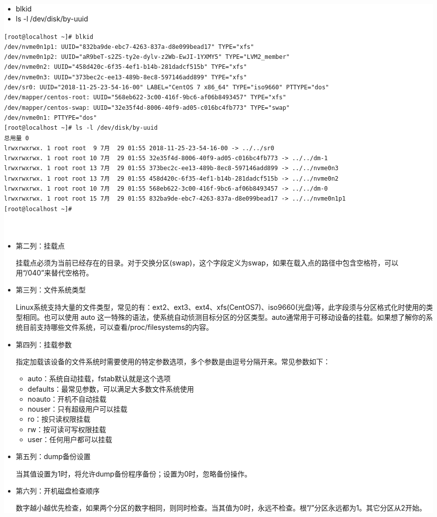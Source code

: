   - blkid
  - ls -l /dev/disk/by-uuid

  ```shell
  [root@localhost ~]# blkid
  /dev/nvme0n1p1: UUID="832ba9de-ebc7-4263-837a-d8e099bead17" TYPE="xfs" 
  /dev/nvme0n1p2: UUID="aR9beT-s2ZS-ty2e-dylv-z2Wb-EwJI-1YXMY5" TYPE="LVM2_member" 
  /dev/nvme0n2: UUID="458d420c-6f35-4ef1-b14b-281dadcf515b" TYPE="xfs" 
  /dev/nvme0n3: UUID="373bec2c-ee13-489b-8ec8-597146add899" TYPE="xfs" 
  /dev/sr0: UUID="2018-11-25-23-54-16-00" LABEL="CentOS 7 x86_64" TYPE="iso9660" PTTYPE="dos" 
  /dev/mapper/centos-root: UUID="568eb622-3c00-416f-9bc6-af06b8493457" TYPE="xfs" 
  /dev/mapper/centos-swap: UUID="32e35f4d-8006-40f9-ad05-c016bc4fb773" TYPE="swap" 
  /dev/nvme0n1: PTTYPE="dos" 
  [root@localhost ~]# ls -l /dev/disk/by-uuid
  总用量 0
  lrwxrwxrwx. 1 root root  9 7月  29 01:55 2018-11-25-23-54-16-00 -> ../../sr0
  lrwxrwxrwx. 1 root root 10 7月  29 01:55 32e35f4d-8006-40f9-ad05-c016bc4fb773 -> ../../dm-1
  lrwxrwxrwx. 1 root root 13 7月  29 01:55 373bec2c-ee13-489b-8ec8-597146add899 -> ../../nvme0n3
  lrwxrwxrwx. 1 root root 13 7月  29 01:55 458d420c-6f35-4ef1-b14b-281dadcf515b -> ../../nvme0n2
  lrwxrwxrwx. 1 root root 10 7月  29 01:55 568eb622-3c00-416f-9bc6-af06b8493457 -> ../../dm-0
  lrwxrwxrwx. 1 root root 15 7月  29 01:55 832ba9de-ebc7-4263-837a-d8e099bead17 -> ../../nvme0n1p1
  [root@localhost ~]# 
  
  
  
  ```

  

- 第二列：挂载点

  挂载点必须为当前已经存在的目录。对于交换分区(swap)，这个字段定义为swap，如果在载入点的路径中包含空格符，可以用“/040”来替代空格符。

- 第三列：文件系统类型

  Linux系统支持大量的文件类型，常见的有：ext2、ext3、ext4、xfs(CentOS7)、iso9660(光盘)等，此字段须与分区格式化时使用的类型相同。也可以使用  auto  这一特殊的语法，使系统自动侦测目标分区的分区类型。auto通常用于可移动设备的挂载。如果想了解你的系统目前支持哪些文件系统，可以查看/proc/filesystems的内容。

- 第四列：挂载参数

  指定加载该设备的文件系统时需要使用的特定参数选项，多个参数是由逗号分隔开来。常见参数如下：

  - auto：系统自动挂载，fstab默认就是这个选项
  - defaults：最常见参数，可以满足大多数文件系统使用
  - noauto：开机不自动挂载
  - nouser：只有超级用户可以挂载
  - ro：按只读权限挂载
  - rw：按可读可写权限挂载
  - user：任何用户都可以挂载

- 第五列：dump备份设置

  当其值设置为1时，将允许dump备份程序备份；设置为0时，忽略备份操作。	

- 第六列：开机磁盘检查顺序

  数字越小越优先检查，如果两个分区的数字相同，则同时检查。当其值为0时，永远不检查。根”/”分区永远都为1。其它分区从2开始。
